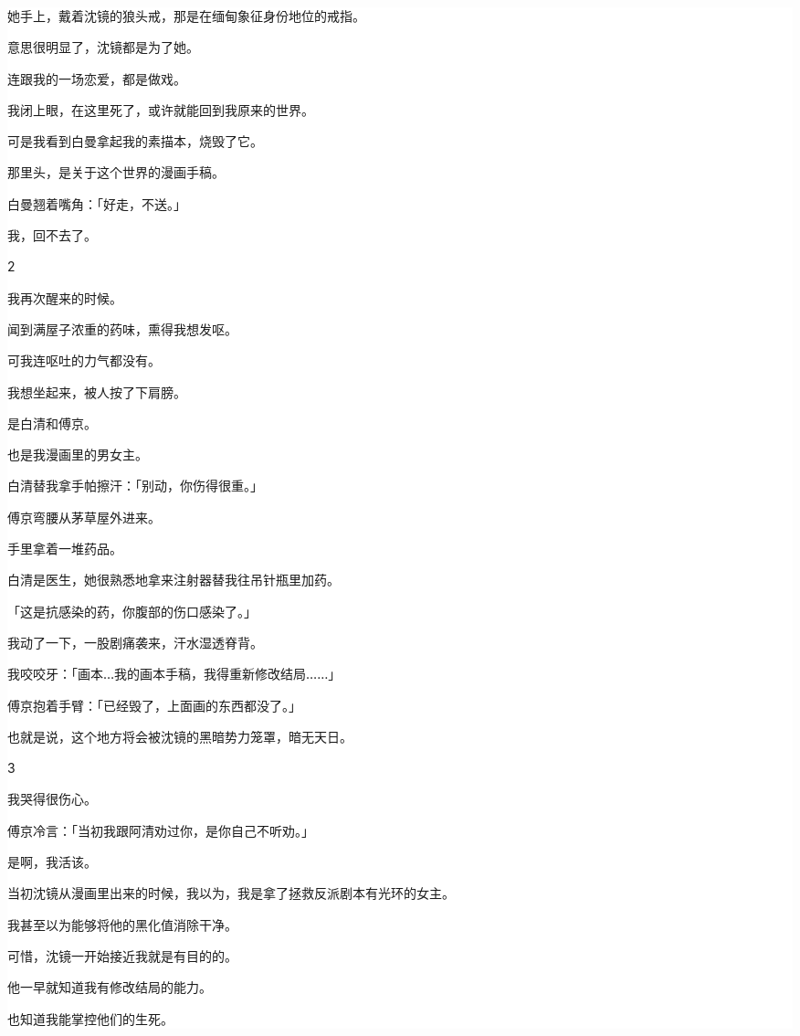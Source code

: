她手上，戴着沈镜的狼头戒，那是在缅甸象征身份地位的戒指。

意思很明显了，沈镜都是为了她。

连跟我的一场恋爱，都是做戏。

我闭上眼，在这里死了，或许就能回到我原来的世界。

可是我看到白曼拿起我的素描本，烧毁了它。

那里头，是关于这个世界的漫画手稿。

白曼翘着嘴角：「好走，不送。」

我，回不去了。

2

我再次醒来的时候。

闻到满屋子浓重的药味，熏得我想发呕。

可我连呕吐的力气都没有。

我想坐起来，被人按了下肩膀。

是白清和傅京。

也是我漫画里的男女主。

白清替我拿手帕擦汗：「别动，你伤得很重。」

傅京弯腰从茅草屋外进来。

手里拿着一堆药品。

白清是医生，她很熟悉地拿来注射器替我往吊针瓶里加药。

「这是抗感染的药，你腹部的伤口感染了。」

我动了一下，一股剧痛袭来，汗水湿透脊背。

我咬咬牙：「画本…我的画本手稿，我得重新修改结局……」

傅京抱着手臂：「已经毁了，上面画的东西都没了。」

也就是说，这个地方将会被沈镜的黑暗势力笼罩，暗无天日。

3

我哭得很伤心。

傅京冷言：「当初我跟阿清劝过你，是你自己不听劝。」

是啊，我活该。

当初沈镜从漫画里出来的时候，我以为，我是拿了拯救反派剧本有光环的女主。

我甚至以为能够将他的黑化值消除干净。

可惜，沈镜一开始接近我就是有目的的。

他一早就知道我有修改结局的能力。

也知道我能掌控他们的生死。
